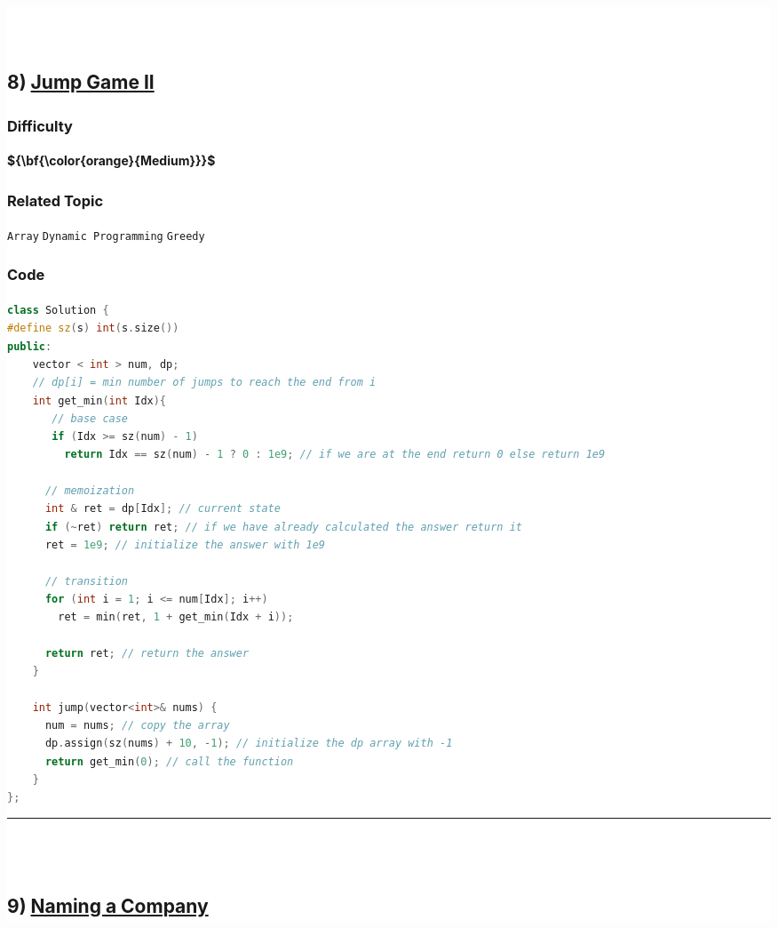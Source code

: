 <br><br>

## 8)  [Jump Game II](https://leetcode.com/problems/jump-game-ii/)

### Difficulty

**${\bf{\color\{orange}\{Medium}}}$**

### Related Topic

`Array` `Dynamic Programming` `Greedy`

### Code


```cpp
class Solution {
#define sz(s) int(s.size())
public:
    vector < int > num, dp;
    // dp[i] = min number of jumps to reach the end from i
    int get_min(int Idx){
       // base case 
       if (Idx >= sz(num) - 1) 
         return Idx == sz(num) - 1 ? 0 : 1e9; // if we are at the end return 0 else return 1e9
      
      // memoization
      int & ret = dp[Idx]; // current state
      if (~ret) return ret; // if we have already calculated the answer return it
      ret = 1e9; // initialize the answer with 1e9

      // transition 
      for (int i = 1; i <= num[Idx]; i++) 
        ret = min(ret, 1 + get_min(Idx + i));

      return ret; // return the answer  
    }

    int jump(vector<int>& nums) {
      num = nums; // copy the array
      dp.assign(sz(nums) + 10, -1); // initialize the dp array with -1
      return get_min(0); // call the function
    }
};
```

<hr>

<br><br>

## 9)  [Naming a Company](https://leetcode.com/problems/naming-a-company/)
